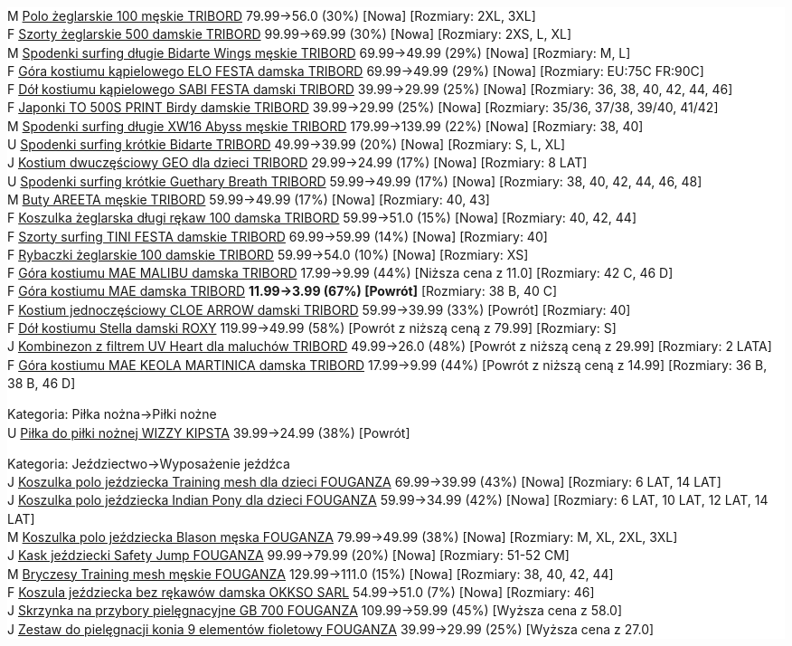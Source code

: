 M [Polo żeglarskie 100 męskie TRIBORD](http://www.decathlon.pl/polo-eglarskie-100-id_8382921.html) 79.99->56.0 (30%) [Nowa] [Rozmiary: 2XL, 3XL]  
F [Szorty żeglarskie 500 damskie TRIBORD](http://www.decathlon.pl/szorty-eglarskie-500-id_8383033.html) 99.99->69.99 (30%) [Nowa] [Rozmiary: 2XS, L, XL]  
M [Spodenki surfing długie Bidarte Wings męskie TRIBORD](http://www.decathlon.pl/spodenki-bidarte-wings-id_8383528.html) 69.99->49.99 (29%) [Nowa] [Rozmiary: M, L]  
F [Góra kostiumu kąpielowego ELO FESTA damska TRIBORD](http://www.decathlon.pl/gora-kostiumu-elo-festa-id_8385718.html) 69.99->49.99 (29%) [Nowa] [Rozmiary: EU:75C FR:90C]  
F [Dół kostiumu kąpielowego SABI FESTA damski TRIBORD](http://www.decathlon.pl/do-kostiumu-sabi-festa-id_8384029.html) 39.99->29.99 (25%) [Nowa] [Rozmiary: 36, 38, 40, 42, 44, 46]  
F [Japonki TO 500S PRINT Birdy damskie TRIBORD](http://www.decathlon.pl/japonki-to-500s-print-birdy-id_8386398.html) 39.99->29.99 (25%) [Nowa] [Rozmiary: 35/36, 37/38, 39/40, 41/42]  
M [Spodenki surfing długie XW16 Abyss męskie TRIBORD](http://www.decathlon.pl/spodenki-xw16-l-abyss-id_8383540.html) 179.99->139.99 (22%) [Nowa] [Rozmiary: 38, 40]  
U [Spodenki surfing krótkie Bidarte TRIBORD](http://www.decathlon.pl/spodenki-bidarte-id_8383504.html) 49.99->39.99 (20%) [Nowa] [Rozmiary: S, L, XL]  
J [Kostium dwuczęściowy GEO dla dzieci TRIBORD](http://www.decathlon.pl/kostium-2cz-geo-jr-id_8381003.html) 29.99->24.99 (17%) [Nowa] [Rozmiary: 8 LAT]  
U [Spodenki surfing krótkie Guethary Breath TRIBORD](http://www.decathlon.pl/spodenki-guethary-breath-id_8383506.html) 59.99->49.99 (17%) [Nowa] [Rozmiary: 38, 40, 42, 44, 46, 48]  
M [Buty AREETA męskie TRIBORD](http://www.decathlon.pl/buty-areeta-id_8386464.html) 59.99->49.99 (17%) [Nowa] [Rozmiary: 40, 43]  
F [Koszulka żeglarska długi rękaw 100 damska TRIBORD](http://www.decathlon.pl/koszulka-dugi-rkaw-100-id_8383041.html) 59.99->51.0 (15%) [Nowa] [Rozmiary: 40, 42, 44]  
F [Szorty surfing TINI FESTA damskie TRIBORD](http://www.decathlon.pl/szorty-surfing-tini-festa-id_8384269.html) 69.99->59.99 (14%) [Nowa] [Rozmiary: 40]  
F [Rybaczki żeglarskie 100 damskie TRIBORD](http://www.decathlon.pl/rybaczki-eglarskie-100-id_8383031.html) 59.99->54.0 (10%) [Nowa] [Rozmiary: XS]  
F [Góra kostiumu MAE MALIBU damska TRIBORD](http://www.decathlon.pl/gora-kostiumu-mae-malibu-id_8384241.html) 17.99->9.99 (44%) [Niższa cena z 11.0] [Rozmiary: 42 C, 46 D]  
F [Góra kostiumu MAE damska TRIBORD](http://www.decathlon.pl/gora-kostiumu-mae-id_8331434.html) **11.99->3.99 (67%) [Powrót]** [Rozmiary: 38 B, 40 C]  
F [Kostium jednoczęściowy CLOE ARROW damski TRIBORD](http://www.decathlon.pl/kostium-1cz-cloe-arrow-id_8384256.html) 59.99->39.99 (33%) [Powrót] [Rozmiary: 40]  
F [Dół kostiumu Stella damski ROXY](http://www.decathlon.pl/do-kostiumu-stella-id_8387575.html) 119.99->49.99 (58%) [Powrót z niższą ceną z 79.99] [Rozmiary: S]  
J [Kombinezon z filtrem UV Heart dla maluchów TRIBORD](http://www.decathlon.pl/kombinezon-uv-heart-baby-id_8356675.html) 49.99->26.0 (48%) [Powrót z niższą ceną z 29.99] [Rozmiary: 2 LATA]  
F [Góra kostiumu MAE KEOLA MARTINICA damska TRIBORD](http://www.decathlon.pl/gora-kostiumu-mae-keola-martin-id_8384921.html) 17.99->9.99 (44%) [Powrót z niższą ceną z 14.99] [Rozmiary: 36 B, 38 B, 46 D]  

Kategoria: Piłka nożna->Piłki nożne  
U [Piłka do piłki nożnej WIZZY KIPSTA](http://www.decathlon.pl/pika-do-piki-nonej-foam-500-niebieska-id_8280524.html) 39.99->24.99 (38%) [Powrót]  

Kategoria: Jeździectwo->Wyposażenie jeźdźca  
J [Koszulka polo jeździecka Training mesh dla dzieci FOUGANZA](http://www.decathlon.pl/koszulka-polo-training-mesh-be-id_8380254.html) 69.99->39.99 (43%) [Nowa] [Rozmiary: 6 LAT, 14 LAT]  
J [Koszulka polo jeździecka Indian Pony dla dzieci FOUGANZA](http://www.decathlon.pl/koszulka-polo-indian-pony-szar-id_8381822.html) 59.99->34.99 (42%) [Nowa] [Rozmiary: 6 LAT, 10 LAT, 12 LAT, 14 LAT]  
M [Koszulka polo jeździecka Blason męska FOUGANZA](http://www.decathlon.pl/koszulka-polo-jedziecka-szara-id_8355068.html) 79.99->49.99 (38%) [Nowa] [Rozmiary: M, XL, 2XL, 3XL]  
J [Kask jeździecki Safety Jump  FOUGANZA](http://www.decathlon.pl/kask-safety-jump-granatowy--id_8324692.html) 99.99->79.99 (20%) [Nowa] [Rozmiary: 51-52 CM]  
M [Bryczesy Training mesh męskie FOUGANZA](http://www.decathlon.pl/bryczesy-training-mesh-szare-id_8383342.html) 129.99->111.0 (15%) [Nowa] [Rozmiary: 38, 40, 42, 44]  
F [Koszula jeździecka bez rękawów damska OKKSO SARL](http://www.decathlon.pl/koszula-bez-rkawow-biaa-id_8354603.html) 54.99->51.0 (7%) [Nowa] [Rozmiary: 46]  
J [Skrzynka na przybory pielęgnacyjne GB 700 FOUGANZA](http://www.decathlon.pl/skrzynka-gb-700-czarna-id_8103675.html) 109.99->59.99 (45%) [Wyższa cena z 58.0]  
J [Zestaw do pielęgnacji konia 9 elementów fioletowy FOUGANZA](http://www.decathlon.pl/zestaw-do-pielgnacji-fiolet-id_8335715.html) 39.99->29.99 (25%) [Wyższa cena z 27.0]  